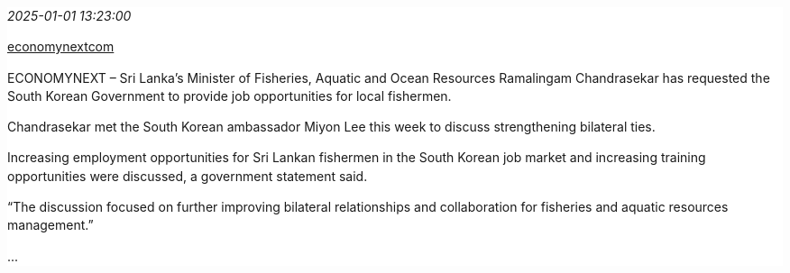 *2025-01-01 13:23:00*

[economynextcom](https://economynext.com/sri-lanka-looks-to-send-fishermen-for-south-korea-jobs-197409/)

ECONOMYNEXT – Sri Lanka’s Minister of Fisheries, Aquatic and Ocean Resources Ramalingam Chandrasekar has requested the South Korean Government to provide job opportunities for local fishermen.

Chandrasekar met the South Korean ambassador Miyon Lee this week to discuss strengthening bilateral ties.

Increasing employment opportunities for Sri Lankan fishermen in the South Korean job market and increasing training opportunities were discussed, a government statement said.

“The discussion focused on further improving bilateral relationships and collaboration for fisheries and aquatic resources management.”

...

